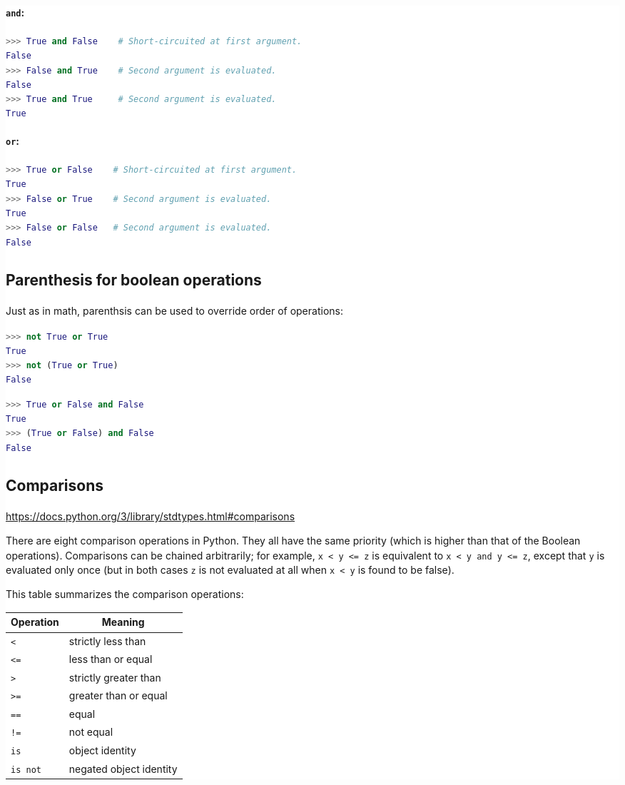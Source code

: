 #### `and`:
```python
>>> True and False    # Short-circuited at first argument.
False
>>> False and True    # Second argument is evaluated.
False
>>> True and True     # Second argument is evaluated.
True
```

#### `or`:
```python
>>> True or False    # Short-circuited at first argument.
True
>>> False or True    # Second argument is evaluated.
True
>>> False or False   # Second argument is evaluated.
False
```

## Parenthesis for boolean operations

Just as in math, parenthsis can be used to override order of operations:
```python
>>> not True or True
True
>>> not (True or True)
False
```
```python
>>> True or False and False
True
>>> (True or False) and False
False
```

## Comparisons

https://docs.python.org/3/library/stdtypes.html#comparisons

There are eight comparison operations in Python. They all have the same
priority (which is higher than that of the Boolean operations). Comparisons can
be chained arbitrarily; for example, `x < y <= z` is equivalent to `x < y and y
<= z`, except that `y` is evaluated only once (but in both cases `z` is not
evaluated at all when `x < y` is found to be false).

This table summarizes the comparison operations:

| Operation | Meaning                 |
|-----------|-------------------------|
| `<`       | strictly less than      |
| `<=`      | less than or equal      |
| `>`       | strictly greater than   |
| `>=`      | greater than or equal   |
| `==`      | equal                   |
| `!=`      | not equal               |
| `is`      | object identity         |
| `is not`  | negated object identity |
